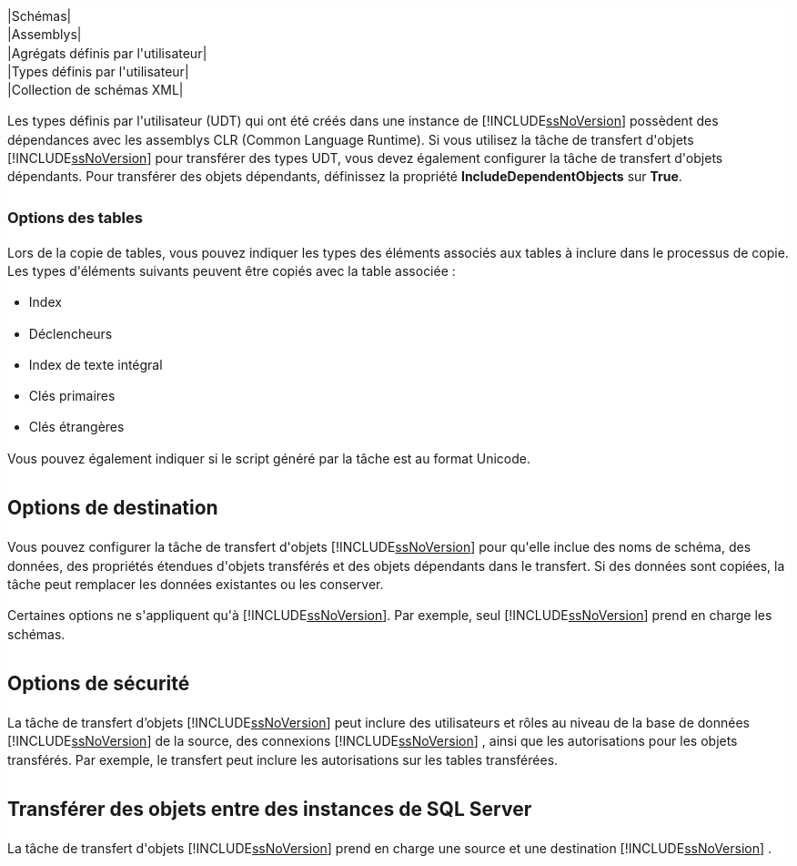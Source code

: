 |Schémas|  
|Assemblys|  
|Agrégats définis par l'utilisateur|  
|Types définis par l'utilisateur|  
|Collection de schémas XML|  
  
 Les types définis par l'utilisateur (UDT) qui ont été créés dans une instance de [!INCLUDE[ssNoVersion](../../includes/ssnoversion-md.md)] possèdent des dépendances avec les assemblys CLR (Common Language Runtime). Si vous utilisez la tâche de transfert d'objets [!INCLUDE[ssNoVersion](../../includes/ssnoversion-md.md)] pour transférer des types UDT, vous devez également configurer la tâche de transfert d'objets dépendants. Pour transférer des objets dépendants, définissez la propriété **IncludeDependentObjects** sur **True**.  
  
### <a name="table-options"></a>Options des tables  
 Lors de la copie de tables, vous pouvez indiquer les types des éléments associés aux tables à inclure dans le processus de copie. Les types d'éléments suivants peuvent être copiés avec la table associée :  
  
-   Index  
  
-   Déclencheurs  
  
-   Index de texte intégral  
  
-   Clés primaires  
  
-   Clés étrangères  
  
 Vous pouvez également indiquer si le script généré par la tâche est au format Unicode.  
  
## <a name="destination-options"></a>Options de destination  
 Vous pouvez configurer la tâche de transfert d'objets [!INCLUDE[ssNoVersion](../../includes/ssnoversion-md.md)] pour qu'elle inclue des noms de schéma, des données, des propriétés étendues d'objets transférés et des objets dépendants dans le transfert. Si des données sont copiées, la tâche peut remplacer les données existantes ou les conserver.  
  
 Certaines options ne s'appliquent qu'à [!INCLUDE[ssNoVersion](../../includes/ssnoversion-md.md)]. Par exemple, seul [!INCLUDE[ssNoVersion](../../includes/ssnoversion-md.md)] prend en charge les schémas.  
  
## <a name="security-options"></a>Options de sécurité  
 La tâche de transfert d’objets [!INCLUDE[ssNoVersion](../../includes/ssnoversion-md.md)] peut inclure des utilisateurs et rôles au niveau de la base de données [!INCLUDE[ssNoVersion](../../includes/ssnoversion-md.md)] de la source, des connexions [!INCLUDE[ssNoVersion](../../includes/ssnoversion-md.md)] , ainsi que les autorisations pour les objets transférés. Par exemple, le transfert peut inclure les autorisations sur les tables transférées.  
  
## <a name="transfer-objects-between-instances-of-sql-server"></a>Transférer des objets entre des instances de SQL Server  
 La tâche de transfert d'objets [!INCLUDE[ssNoVersion](../../includes/ssnoversion-md.md)] prend en charge une source et une destination [!INCLUDE[ssNoVersion](../../includes/ssnoversion-md.md)] .  
  
